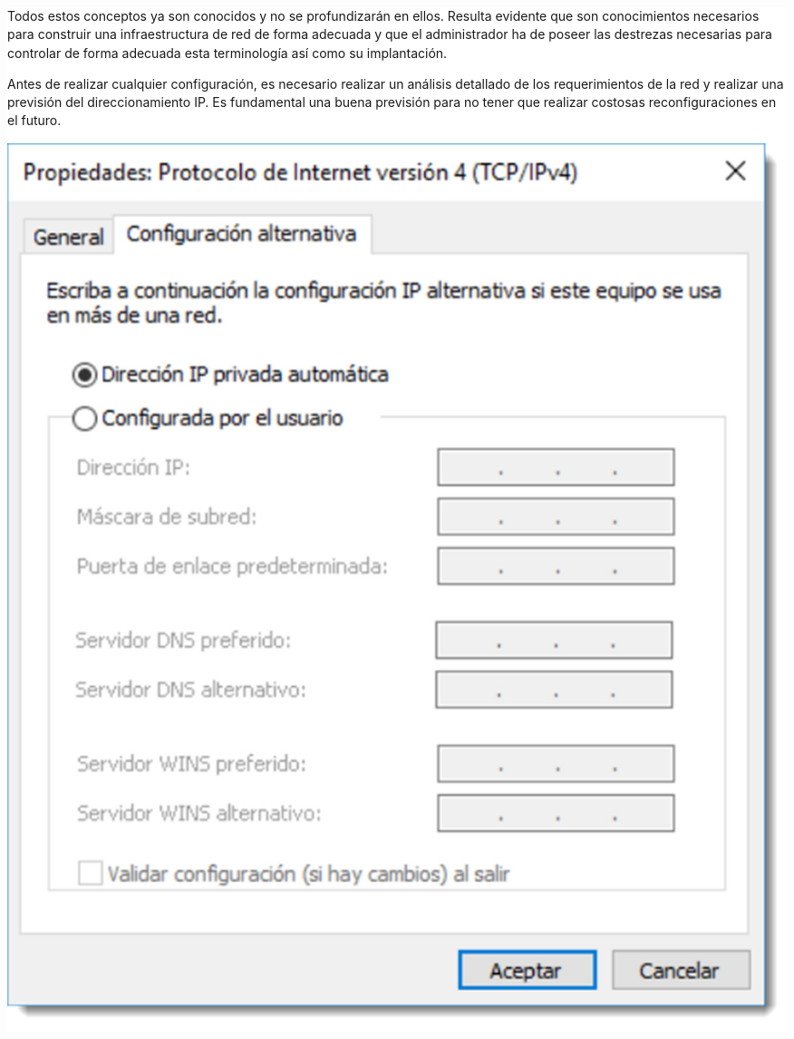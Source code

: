 Todos estos conceptos ya son conocidos y no se profundizarán en ellos. Resulta evidente que son conocimientos necesarios para construir una infraestructura de red de forma adecuada y que el administrador ha de poseer las destrezas necesarias para controlar de forma adecuada esta terminología así como su implantación.

Antes de realizar cualquier configuración, es necesario realizar un análisis detallado de los requerimientos de la red y realizar una previsión del direccionamiento IP. Es fundamental una buena previsión para no tener que realizar costosas reconfiguraciones en el futuro.

![Configuración de red en Microsoft Windows.](img/10000000000006AA0000078EE8672C5F052E5FFD.jpg)
